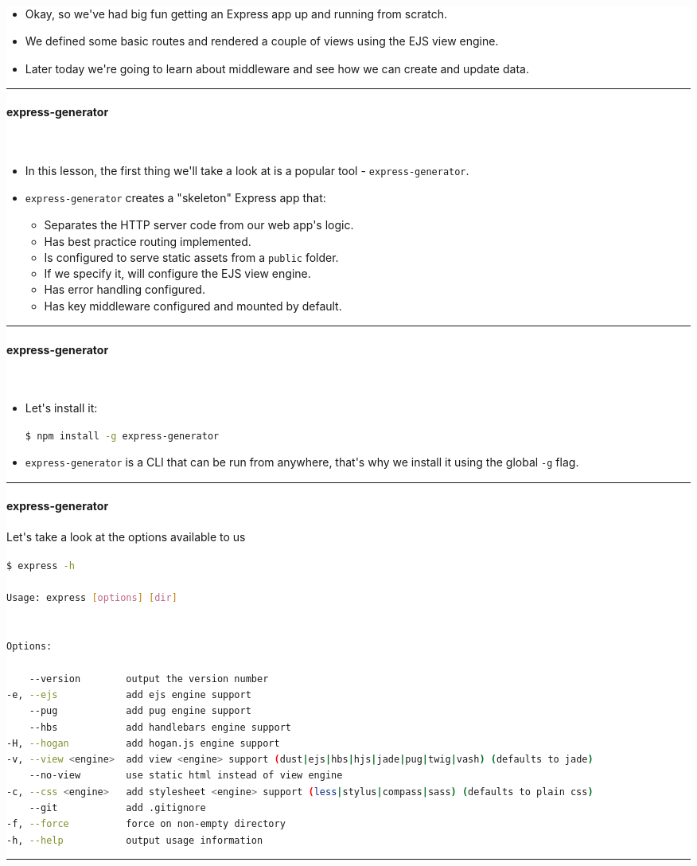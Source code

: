 - Okay, so we've had big fun getting an Express app up and running from scratch.

- We defined some basic routes and rendered a couple of views using the EJS view engine.

- Later today we're going to learn about middleware and see how we can create and update data.

---
#### <span style="text-transform:lowercase">express-generator</span>
<br>

- In this lesson, the first thing we'll take a look at is a popular tool - `express-generator`.

- `express-generator` creates a "skeleton" Express app that:
	- Separates the HTTP server code from our web app's logic.
	- Has best practice routing implemented.
	- Is configured to serve static assets from a `public` folder.
	- If we specify it, will configure the EJS view engine.
	- Has error handling configured.
	- Has key middleware configured and mounted by default.
 
---
#### <span style="text-transform:lowercase">express-generator</span>
<br>

- Let's install it:

	```sh
	$ npm install -g express-generator
	```

- `express-generator` is a CLI that can be run from anywhere, that's why we install it using the global `-g` flag.

---
#### <span style="text-transform:lowercase">express-generator</span>

Let's take a look at the options available to us

```sh
$ express -h

Usage: express [options] [dir]
	
	
Options:
	
    --version        output the version number
-e, --ejs            add ejs engine support
    --pug            add pug engine support
    --hbs            add handlebars engine support
-H, --hogan          add hogan.js engine support
-v, --view <engine>  add view <engine> support (dust|ejs|hbs|hjs|jade|pug|twig|vash) (defaults to jade)
    --no-view        use static html instead of view engine
-c, --css <engine>   add stylesheet <engine> support (less|stylus|compass|sass) (defaults to plain css)
    --git            add .gitignore
-f, --force          force on non-empty directory
-h, --help           output usage information
```    

---